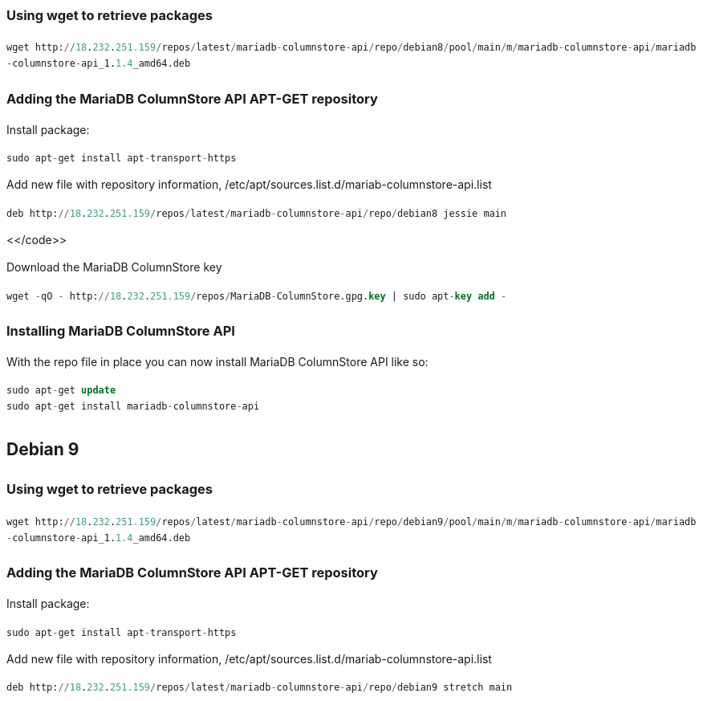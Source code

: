 ### Using wget to retrieve packages

```sql
wget http://18.232.251.159/repos/latest/mariadb-columnstore-api/repo/debian8/pool/main/m/mariadb-columnstore-api/mariadb-columnstore-api_1.1.4_amd64.deb
```

### Adding the MariaDB ColumnStore API APT-GET repository

Install  package:

```sql
sudo apt-get install apt-transport-https
```

Add new file with repository information, /etc/apt/sources.list.d/mariab-columnstore-api.list

```sql
deb http://18.232.251.159/repos/latest/mariadb-columnstore-api/repo/debian8 jessie main
```

&lt;&lt;/code&gt;&gt;

Download the MariaDB ColumnStore key

```sql
wget -qO - http://18.232.251.159/repos/MariaDB-ColumnStore.gpg.key | sudo apt-key add -
```

### Installing MariaDB ColumnStore API

With the repo file in place you can now install MariaDB ColumnStore API like so:

```sql
sudo apt-get update
sudo apt-get install mariadb-columnstore-api
```

## Debian 9

### Using wget to retrieve packages

```sql
wget http://18.232.251.159/repos/latest/mariadb-columnstore-api/repo/debian9/pool/main/m/mariadb-columnstore-api/mariadb-columnstore-api_1.1.4_amd64.deb
```

### Adding the MariaDB ColumnStore API APT-GET repository

Install  package:

```sql
sudo apt-get install apt-transport-https
```

Add new file with repository information, /etc/apt/sources.list.d/mariab-columnstore-api.list

```sql
deb http://18.232.251.159/repos/latest/mariadb-columnstore-api/repo/debian9 stretch main
```
